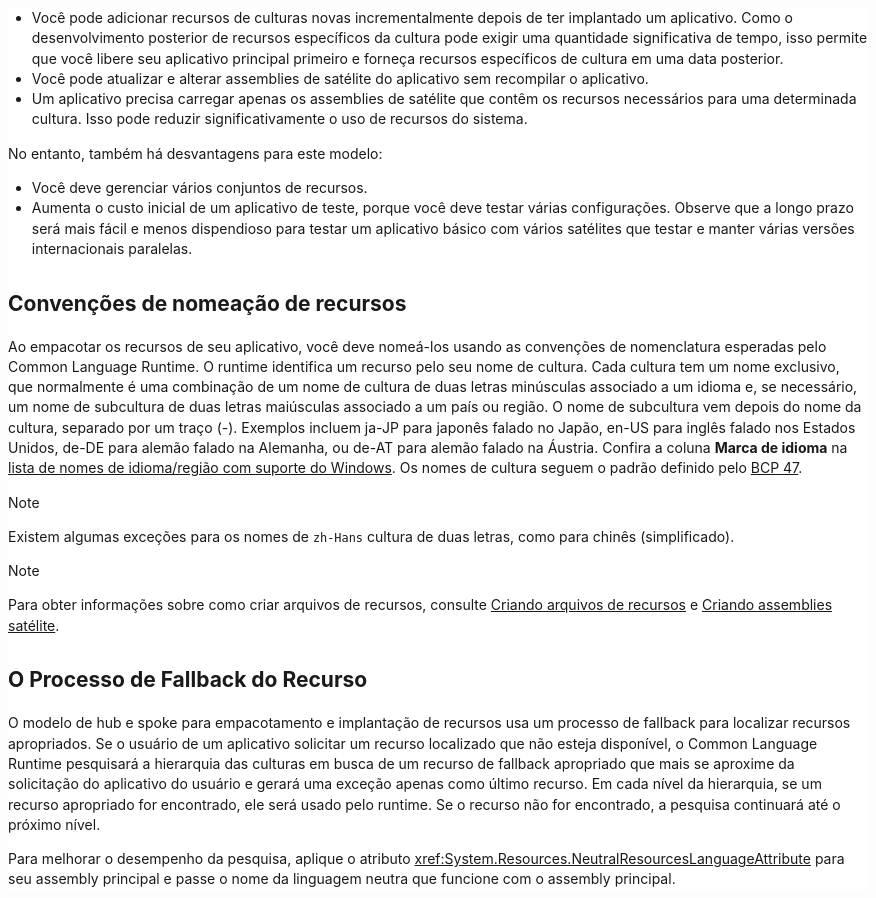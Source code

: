 - Você pode adicionar recursos de culturas novas incrementalmente depois de ter implantado um aplicativo. Como o desenvolvimento posterior de recursos específicos da cultura pode exigir uma quantidade significativa de tempo, isso permite que você libere seu aplicativo principal primeiro e forneça recursos específicos de cultura em uma data posterior.
- Você pode atualizar e alterar assemblies de satélite do aplicativo sem recompilar o aplicativo.
- Um aplicativo precisa carregar apenas os assemblies de satélite que contêm os recursos necessários para uma determinada cultura. Isso pode reduzir significativamente o uso de recursos do sistema.

 No entanto, também há desvantagens para este modelo:

- Você deve gerenciar vários conjuntos de recursos.
- Aumenta o custo inicial de um aplicativo de teste, porque você deve testar várias configurações. Observe que a longo prazo será mais fácil e menos dispendioso para testar um aplicativo básico com vários satélites que testar e manter várias versões internacionais paralelas.

## <a name="resource-naming-conventions"></a>Convenções de nomeação de recursos

Ao empacotar os recursos de seu aplicativo, você deve nomeá-los usando as convenções de nomenclatura esperadas pelo Common Language Runtime. O runtime identifica um recurso pelo seu nome de cultura. Cada cultura tem um nome exclusivo, que normalmente é uma combinação de um nome de cultura de duas letras minúsculas associado a um idioma e, se necessário, um nome de subcultura de duas letras maiúsculas associado a um país ou região. O nome de subcultura vem depois do nome da cultura, separado por um traço (-). Exemplos incluem ja-JP para japonês falado no Japão, en-US para inglês falado nos Estados Unidos, de-DE para alemão falado na Alemanha, ou de-AT para alemão falado na Áustria. Confira a coluna **Marca de idioma** na [lista de nomes de idioma/região com suporte do Windows](https://docs.microsoft.com/openspecs/windows_protocols/ms-lcid/a9eac961-e77d-41a6-90a5-ce1a8b0cdb9c). Os nomes de cultura seguem o padrão definido pelo [BCP 47](https://tools.ietf.org/html/bcp47).

> [!NOTE]
> Existem algumas exceções para os nomes de `zh-Hans` cultura de duas letras, como para chinês (simplificado).

> [!NOTE]
> Para obter informações sobre como criar arquivos de recursos, consulte [Criando arquivos de recursos](creating-resource-files-for-desktop-apps.md) e [Criando assemblies satélite](creating-satellite-assemblies-for-desktop-apps.md).

<a name="cpconpackagingdeployingresourcesanchor1"></a>

## <a name="the-resource-fallback-process"></a>O Processo de Fallback do Recurso

O modelo de hub e spoke para empacotamento e implantação de recursos usa um processo de fallback para localizar recursos apropriados. Se o usuário de um aplicativo solicitar um recurso localizado que não esteja disponível, o Common Language Runtime pesquisará a hierarquia das culturas em busca de um recurso de fallback apropriado que mais se aproxime da solicitação do aplicativo do usuário e gerará uma exceção apenas como último recurso. Em cada nível da hierarquia, se um recurso apropriado for encontrado, ele será usado pelo runtime. Se o recurso não for encontrado, a pesquisa continuará até o próximo nível.

Para melhorar o desempenho da pesquisa, aplique o atributo <xref:System.Resources.NeutralResourcesLanguageAttribute> para seu assembly principal e passe o nome da linguagem neutra que funcione com o assembly principal.
